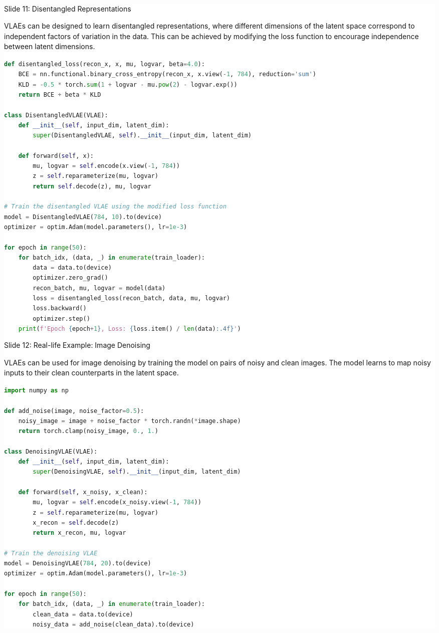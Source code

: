 Slide 11: Disentangled Representations

VLAEs can be designed to learn disentangled representations, where different dimensions of the latent space correspond to independent factors of variation in the data. This can be achieved by modifying the loss function to encourage independence between latent dimensions.

```python
def disentangled_loss(recon_x, x, mu, logvar, beta=4.0):
    BCE = nn.functional.binary_cross_entropy(recon_x, x.view(-1, 784), reduction='sum')
    KLD = -0.5 * torch.sum(1 + logvar - mu.pow(2) - logvar.exp())
    return BCE + beta * KLD

class DisentangledVLAE(VLAE):
    def __init__(self, input_dim, latent_dim):
        super(DisentangledVLAE, self).__init__(input_dim, latent_dim)

    def forward(self, x):
        mu, logvar = self.encode(x.view(-1, 784))
        z = self.reparameterize(mu, logvar)
        return self.decode(z), mu, logvar

# Train the disentangled VLAE using the modified loss function
model = DisentangledVLAE(784, 10).to(device)
optimizer = optim.Adam(model.parameters(), lr=1e-3)

for epoch in range(50):
    for batch_idx, (data, _) in enumerate(train_loader):
        data = data.to(device)
        optimizer.zero_grad()
        recon_batch, mu, logvar = model(data)
        loss = disentangled_loss(recon_batch, data, mu, logvar)
        loss.backward()
        optimizer.step()
    print(f'Epoch {epoch+1}, Loss: {loss.item() / len(data):.4f}')
```

Slide 12: Real-life Example: Image Denoising

VLAEs can be used for image denoising by training the model on pairs of noisy and clean images. The model learns to map noisy inputs to their clean counterparts in the latent space.

```python
import numpy as np

def add_noise(image, noise_factor=0.5):
    noisy_image = image + noise_factor * torch.randn(*image.shape)
    return torch.clamp(noisy_image, 0., 1.)

class DenoisingVLAE(VLAE):
    def __init__(self, input_dim, latent_dim):
        super(DenoisingVLAE, self).__init__(input_dim, latent_dim)

    def forward(self, x_noisy, x_clean):
        mu, logvar = self.encode(x_noisy.view(-1, 784))
        z = self.reparameterize(mu, logvar)
        x_recon = self.decode(z)
        return x_recon, mu, logvar

# Train the denoising VLAE
model = DenoisingVLAE(784, 20).to(device)
optimizer = optim.Adam(model.parameters(), lr=1e-3)

for epoch in range(50):
    for batch_idx, (data, _) in enumerate(train_loader):
        clean_data = data.to(device)
        noisy_data = add_noise(clean_data).to(device)
```